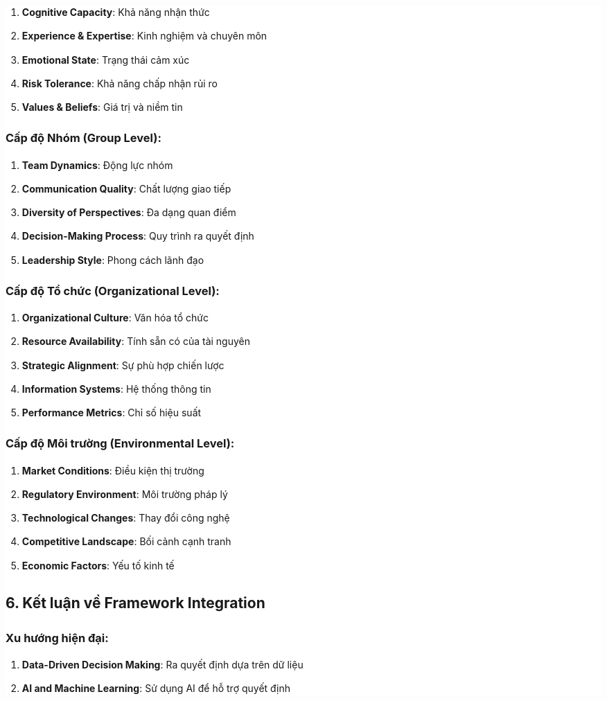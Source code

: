1. **Cognitive Capacity**: Khả năng nhận thức

2. **Experience & Expertise**: Kinh nghiệm và chuyên môn

3. **Emotional State**: Trạng thái cảm xúc

4. **Risk Tolerance**: Khả năng chấp nhận rủi ro

5. **Values & Beliefs**: Giá trị và niềm tin

  

### Cấp độ Nhóm (Group Level):

1. **Team Dynamics**: Động lực nhóm

2. **Communication Quality**: Chất lượng giao tiếp

3. **Diversity of Perspectives**: Đa dạng quan điểm

4. **Decision-Making Process**: Quy trình ra quyết định

5. **Leadership Style**: Phong cách lãnh đạo

  

### Cấp độ Tổ chức (Organizational Level):

1. **Organizational Culture**: Văn hóa tổ chức

2. **Resource Availability**: Tính sẵn có của tài nguyên

3. **Strategic Alignment**: Sự phù hợp chiến lược

4. **Information Systems**: Hệ thống thông tin

5. **Performance Metrics**: Chỉ số hiệu suất

  

### Cấp độ Môi trường (Environmental Level):

1. **Market Conditions**: Điều kiện thị trường

2. **Regulatory Environment**: Môi trường pháp lý

3. **Technological Changes**: Thay đổi công nghệ

4. **Competitive Landscape**: Bối cảnh cạnh tranh

5. **Economic Factors**: Yếu tố kinh tế

  

## 6. Kết luận về Framework Integration

  

### Xu hướng hiện đại:

1. **Data-Driven Decision Making**: Ra quyết định dựa trên dữ liệu

2. **AI and Machine Learning**: Sử dụng AI để hỗ trợ quyết định
